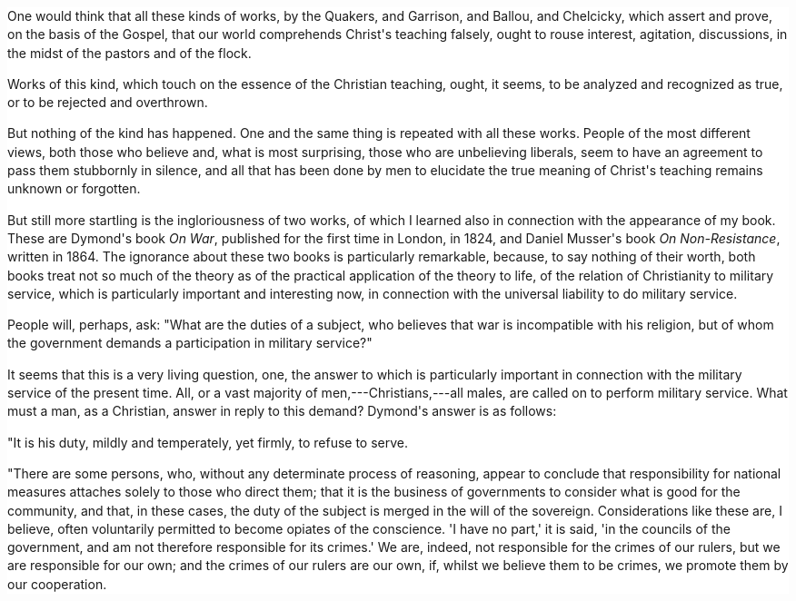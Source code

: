 One would think that all these kinds of works, by the
Quakers, and Garrison, and Ballou, and Chelcicky, which
assert and prove, on the basis of the Gospel, that our world
comprehends Christ's teaching falsely, ought to rouse
interest, agitation, discussions, in the midst of the
pastors and of the flock.

Works of this kind, which touch on the essence of the
Christian teaching, ought, it seems, to be analyzed and
recognized as true, or to be rejected and overthrown.

But nothing of the kind has happened. One and the same thing
is repeated with all these works. People of the most
different views, both those who believe and, what is most
surprising, those who are unbelieving liberals, seem to have
an agreement to pass them stubbornly in silence, and all
that has been done by men to elucidate the true meaning of
Christ's teaching remains unknown or forgotten.

But still more startling is the ingloriousness of two works,
of which I learned also in connection with the appearance of
my book. These are Dymond's book *On War*, published for the
first time in London, in 1824, and Daniel Musser's book *On
Non-Resistance*, written in 1864. The ignorance about these
two books is particularly remarkable, because, to say
nothing of their worth, both books treat not so much of the
theory as of the practical application of the theory to
life, of the relation of Christianity to military service,
which is particularly important and interesting now, in
connection with the universal liability to do military
service.

People will, perhaps, ask: "What are the duties of a
subject, who believes that war is incompatible with his
religion, but of whom the government demands a participation
in military service?"

It seems that this is a very living question, one, the
answer to which is particularly important in connection with
the military service of the present time. All, or a vast
majority of men,---Christians,---all males, are called on to
perform military service. What must a man, as a Christian,
answer in reply to this demand? Dymond's answer is as
follows:

"It is his duty, mildly and temperately, yet firmly, to
refuse to serve.

"There are some persons, who, without any determinate
process of reasoning, appear to conclude that responsibility
for national measures attaches solely to those who direct
them; that it is the business of governments to consider
what is good for the community, and that, in these cases,
the duty of the subject is merged in the will of the
sovereign. Considerations like these are, I believe, often
voluntarily permitted to become opiates of the conscience.
'I have no part,' it is said, 'in the councils of the
government, and am not therefore responsible for its
crimes.' We are, indeed, not responsible for the crimes of
our rulers, but we are responsible for our own; and the
crimes of our rulers are our own, if, whilst we believe them
to be crimes, we promote them by our cooperation.
